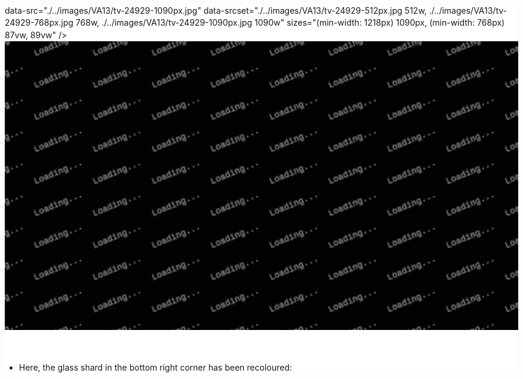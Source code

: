   data-src="./../images/VA13/tv-24929-1090px.jpg"
  data-srcset="./../images/VA13/tv-24929-512px.jpg 512w,
  ./../images/VA13/tv-24929-768px.jpg 768w,
  ./../images/VA13/tv-24929-1090px.jpg 1090w"
  sizes="(min-width: 1218px) 1090px,
  (min-width: 768px) 87vw,
  89vw" />
 <img width="100%" height="100%" class="lazyload" src="./../images/loading.jpg"
  data-src="./../images/VA13/bd-24929-1090px.jpg"
  data-srcset="./../images/VA13/bd-24929-512px.jpg 512w,
  ./../images/VA13/bd-24929-768px.jpg 768w,
  ./../images/VA13/bd-24929-1090px.jpg 1090w"
  sizes="(min-width: 1218px) 1090px,
  (min-width: 768px) 87vw,
  89vw" />
</div>

<br>

- Here, the glass shard in the bottom right corner has been recoloured:

<div id="container1" class="twentytwenty-container">